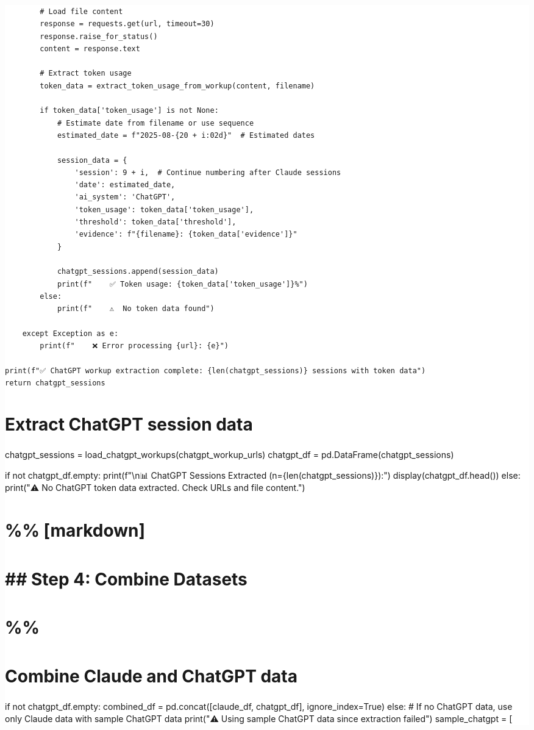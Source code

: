             # Load file content
            response = requests.get(url, timeout=30)
            response.raise_for_status()
            content = response.text
            
            # Extract token usage
            token_data = extract_token_usage_from_workup(content, filename)
            
            if token_data['token_usage'] is not None:
                # Estimate date from filename or use sequence
                estimated_date = f"2025-08-{20 + i:02d}"  # Estimated dates
                
                session_data = {
                    'session': 9 + i,  # Continue numbering after Claude sessions
                    'date': estimated_date,
                    'ai_system': 'ChatGPT',
                    'token_usage': token_data['token_usage'],
                    'threshold': token_data['threshold'],
                    'evidence': f"{filename}: {token_data['evidence']}"
                }
                
                chatgpt_sessions.append(session_data)
                print(f"    ✅ Token usage: {token_data['token_usage']}%")
            else:
                print(f"    ⚠️  No token data found")
                
        except Exception as e:
            print(f"    ❌ Error processing {url}: {e}")
    
    print(f"✅ ChatGPT workup extraction complete: {len(chatgpt_sessions)} sessions with token data")
    return chatgpt_sessions

# Extract ChatGPT session data
chatgpt_sessions = load_chatgpt_workups(chatgpt_workup_urls)
chatgpt_df = pd.DataFrame(chatgpt_sessions)

if not chatgpt_df.empty:
    print(f"\n📊 ChatGPT Sessions Extracted (n={len(chatgpt_sessions)}):")
    display(chatgpt_df.head())
else:
    print("⚠️  No ChatGPT token data extracted. Check URLs and file content.")

# %% [markdown]
# ## Step 4: Combine Datasets

# %%
# Combine Claude and ChatGPT data
if not chatgpt_df.empty:
    combined_df = pd.concat([claude_df, chatgpt_df], ignore_index=True)
else:
    # If no ChatGPT data, use only Claude data with sample ChatGPT data
    print("⚠️  Using sample ChatGPT data since extraction failed")
    sample_chatgpt = [